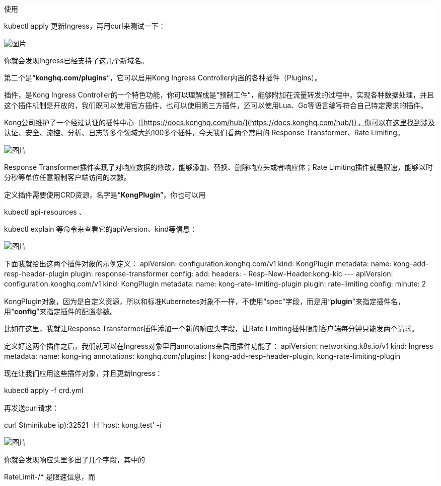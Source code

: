 使用

kubectl apply
更新Ingress，再用curl来测试一下：

![图片](https://learn.lianglianglee.com/%e4%b8%93%e6%a0%8f/Kubernetes%e5%85%a5%e9%97%a8%e5%ae%9e%e6%88%98%e8%af%be/assets/341506cde73d8b7a75eb6ee75ea77eyy.png)

你就会发现Ingress已经支持了这几个新域名。

第二个是“**konghq.com/plugins**”，它可以启用Kong Ingress Controller内置的各种插件（Plugins）。

插件，是Kong Ingress Controller的一个特色功能，你可以理解成是“预制工件”，能够附加在流量转发的过程中，实现各种数据处理，并且这个插件机制是开放的，我们既可以使用官方插件，也可以使用第三方插件，还可以使用Lua、Go等语言编写符合自己特定需求的插件。

Kong公司维护了一个经过认证的插件中心（[https://docs.konghq.com/hub/](https://docs.konghq.com/hub/)），你可以在这里找到涉及认证、安全、流控、分析、日志等多个领域大约100多个插件，今天我们看两个常用的 Response Transformer、Rate Limiting。

![图片](https://learn.lianglianglee.com/%e4%b8%93%e6%a0%8f/Kubernetes%e5%85%a5%e9%97%a8%e5%ae%9e%e6%88%98%e8%af%be/assets/edc8b1307a7194935d2ccc96fb4bbe8d.png)

Response Transformer插件实现了对响应数据的修改，能够添加、替换、删除响应头或者响应体；Rate Limiting插件就是限速，能够以时分秒等单位任意限制客户端访问的次数。

定义插件需要使用CRD资源，名字是“**KongPlugin**”，你也可以用

kubectl api-resources
、

kubectl explain
等命令来查看它的apiVersion、kind等信息：

![图片](https://learn.lianglianglee.com/%e4%b8%93%e6%a0%8f/Kubernetes%e5%85%a5%e9%97%a8%e5%ae%9e%e6%88%98%e8%af%be/assets/36a25a182b0b1b671c1336a7b0610443.png)

下面我就给出这两个插件对象的示例定义：
apiVersion: configuration.konghq.com/v1 kind: KongPlugin metadata: name: kong-add-resp-header-plugin plugin: response-transformer config: add: headers: - Resp-New-Header:kong-kic --- apiVersion: configuration.konghq.com/v1 kind: KongPlugin metadata: name: kong-rate-limiting-plugin plugin: rate-limiting config: minute: 2

KongPlugin对象，因为是自定义资源，所以和标准Kubernetes对象不一样，不使用“spec”字段，而是用“**plugin**”来指定插件名，用“**config**”来指定插件的配置参数。

比如在这里，我就让Response Transformer插件添加一个新的响应头字段，让Rate Limiting插件限制客户端每分钟只能发两个请求。

定义好这两个插件之后，我们就可以在Ingress对象里用annotations来启用插件功能了：
apiVersion: networking.k8s.io/v1 kind: Ingress metadata: name: kong-ing annotations: konghq.com/plugins: | kong-add-resp-header-plugin, kong-rate-limiting-plugin

现在让我们应用这些插件对象，并且更新Ingress：

kubectl apply -f crd.yml

再发送curl请求：

curl $(minikube ip):32521 -H 'host: kong.test' -i

![图片](https://learn.lianglianglee.com/%e4%b8%93%e6%a0%8f/Kubernetes%e5%85%a5%e9%97%a8%e5%ae%9e%e6%88%98%e8%af%be/assets/a6cc78271975de082c140a83e581b615.png)

你就会发现响应头里多出了几个字段，其中的

RateLimit-/*
是限速信息，而
